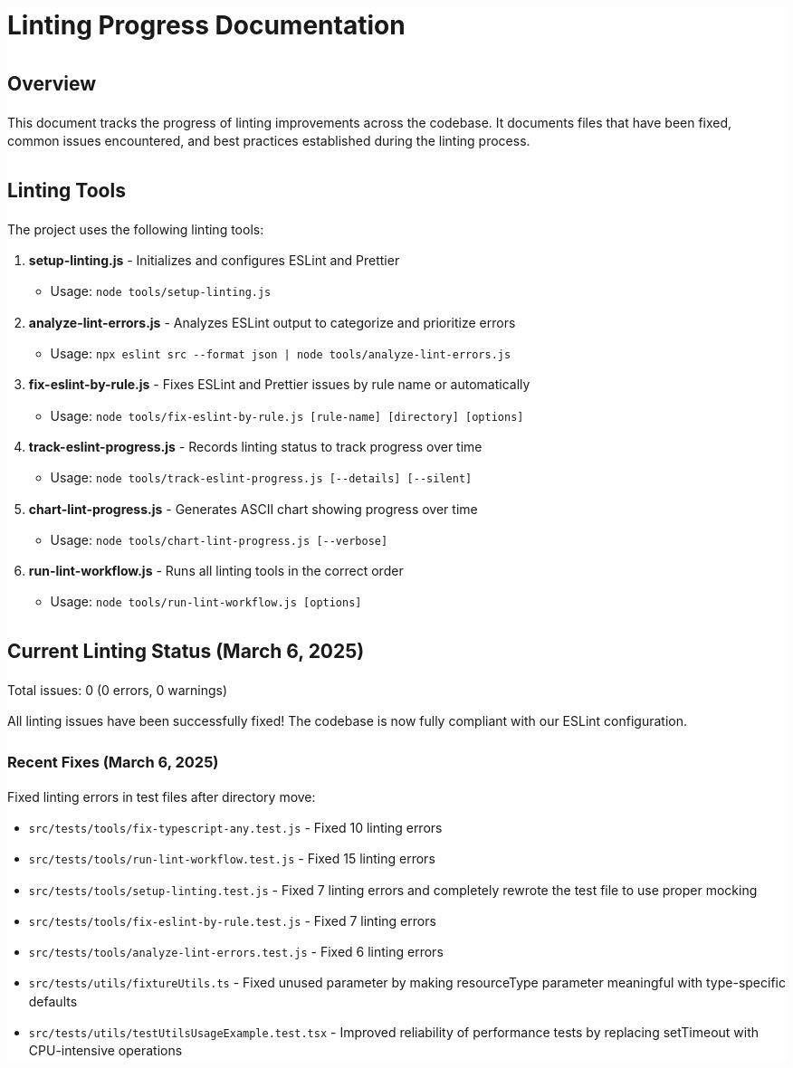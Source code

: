 # Linting Progress Documentation

## Overview

This document tracks the progress of linting improvements across the codebase. It documents files that have been fixed, common issues encountered, and best practices established during the linting process.

## Linting Tools

The project uses the following linting tools:

1. **setup-linting.js** - Initializes and configures ESLint and Prettier

   - Usage: `node tools/setup-linting.js`

2. **analyze-lint-errors.js** - Analyzes ESLint output to categorize and prioritize errors

   - Usage: `npx eslint src --format json | node tools/analyze-lint-errors.js`

3. **fix-eslint-by-rule.js** - Fixes ESLint and Prettier issues by rule name or automatically

   - Usage: `node tools/fix-eslint-by-rule.js [rule-name] [directory] [options]`

4. **track-eslint-progress.js** - Records linting status to track progress over time

   - Usage: `node tools/track-eslint-progress.js [--details] [--silent]`

5. **chart-lint-progress.js** - Generates ASCII chart showing progress over time

   - Usage: `node tools/chart-lint-progress.js [--verbose]`

6. **run-lint-workflow.js** - Runs all linting tools in the correct order
   - Usage: `node tools/run-lint-workflow.js [options]`

## Current Linting Status (March 6, 2025)

Total issues: 0 (0 errors, 0 warnings)

All linting issues have been successfully fixed! The codebase is now fully compliant with our ESLint configuration.

### Recent Fixes (March 6, 2025)

Fixed linting errors in test files after directory move:

- `src/tests/tools/fix-typescript-any.test.js` - Fixed 10 linting errors
- `src/tests/tools/run-lint-workflow.test.js` - Fixed 15 linting errors
- `src/tests/tools/setup-linting.test.js` - Fixed 7 linting errors and completely rewrote the test file to use proper mocking
- `src/tests/tools/fix-eslint-by-rule.test.js` - Fixed 7 linting errors
- `src/tests/tools/analyze-lint-errors.test.js` - Fixed 6 linting errors
- `src/tests/utils/fixtureUtils.ts` - Fixed unused parameter by making resourceType parameter meaningful with type-specific defaults
- `src/tests/utils/testUtilsUsageExample.test.tsx` - Improved reliability of performance tests by replacing setTimeout with CPU-intensive operations


  [key: string]: unknown;
  [key: string]: unknown;